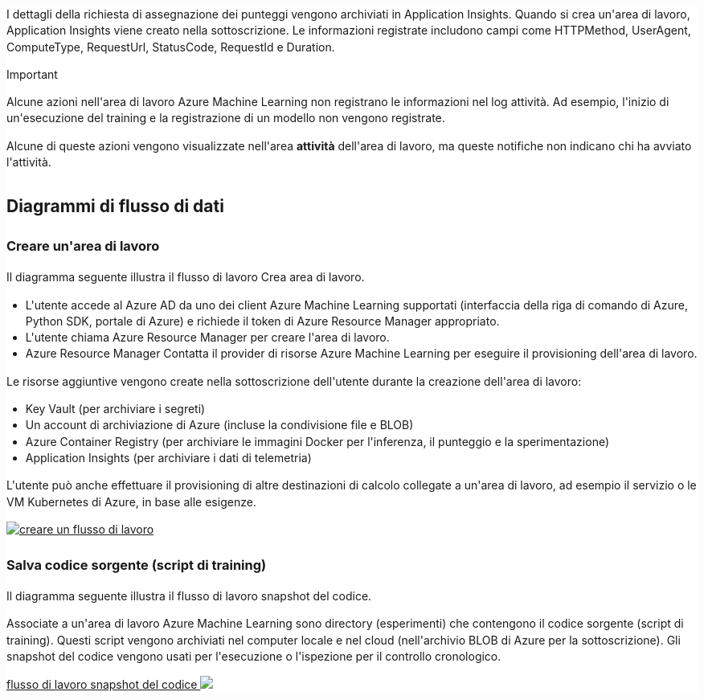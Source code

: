 I dettagli della richiesta di assegnazione dei punteggi vengono archiviati in Application Insights. Quando si crea un'area di lavoro, Application Insights viene creato nella sottoscrizione. Le informazioni registrate includono campi come HTTPMethod, UserAgent, ComputeType, RequestUrl, StatusCode, RequestId e Duration.

> [!IMPORTANT]
> Alcune azioni nell'area di lavoro Azure Machine Learning non registrano le informazioni nel log attività. Ad esempio, l'inizio di un'esecuzione del training e la registrazione di un modello non vengono registrate.
>
> Alcune di queste azioni vengono visualizzate nell'area **attività** dell'area di lavoro, ma queste notifiche non indicano chi ha avviato l'attività.

## <a name="data-flow-diagrams"></a>Diagrammi di flusso di dati

### <a name="create-workspace"></a>Creare un'area di lavoro

Il diagramma seguente illustra il flusso di lavoro Crea area di lavoro.

* L'utente accede al Azure AD da uno dei client Azure Machine Learning supportati (interfaccia della riga di comando di Azure, Python SDK, portale di Azure) e richiede il token di Azure Resource Manager appropriato.
* L'utente chiama Azure Resource Manager per creare l'area di lavoro. 
* Azure Resource Manager Contatta il provider di risorse Azure Machine Learning per eseguire il provisioning dell'area di lavoro.

Le risorse aggiuntive vengono create nella sottoscrizione dell'utente durante la creazione dell'area di lavoro:

* Key Vault (per archiviare i segreti)
* Un account di archiviazione di Azure (incluse la condivisione file e BLOB)
* Azure Container Registry (per archiviare le immagini Docker per l'inferenza, il punteggio e la sperimentazione)
* Application Insights (per archiviare i dati di telemetria)

L'utente può anche effettuare il provisioning di altre destinazioni di calcolo collegate a un'area di lavoro, ad esempio il servizio o le VM Kubernetes di Azure, in base alle esigenze.

[![creare un flusso di lavoro](./media/enterprise-readiness/create-workspace.png)](./media/enterprise-readiness/create-workspace-expanded.png)

### <a name="save-source-code-training-scripts"></a>Salva codice sorgente (script di training)

Il diagramma seguente illustra il flusso di lavoro snapshot del codice.

Associate a un'area di lavoro Azure Machine Learning sono directory (esperimenti) che contengono il codice sorgente (script di training). Questi script vengono archiviati nel computer locale e nel cloud (nell'archivio BLOB di Azure per la sottoscrizione). Gli snapshot del codice vengono usati per l'esecuzione o l'ispezione per il controllo cronologico.

[flusso di lavoro snapshot del codice ![](./media/enterprise-readiness/code-snapshot.png)](./media/enterprise-readiness/code-snapshot-expanded.png)
